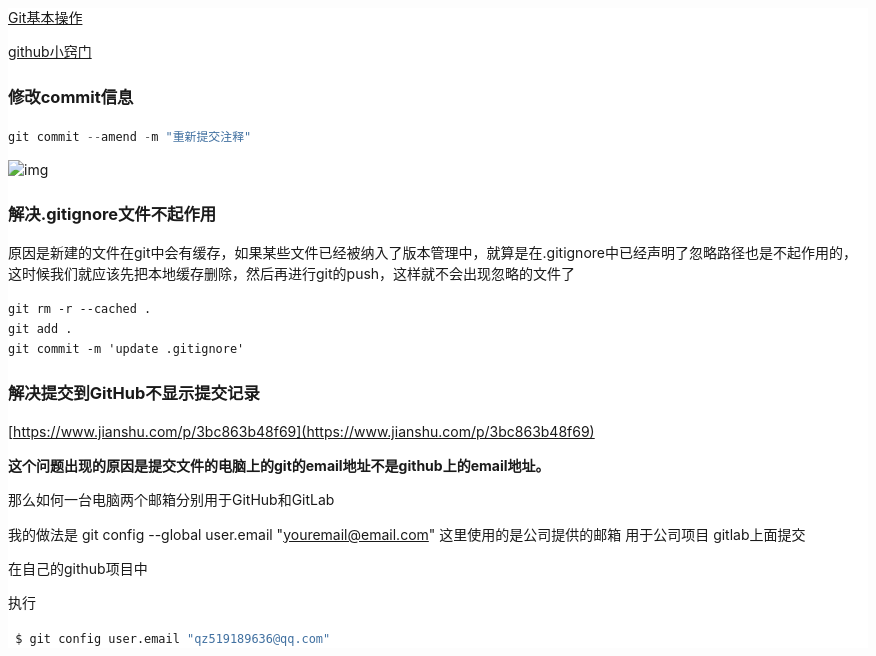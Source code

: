 

[Git基本操作](http://youngxhui.github.io/2016/08/13/Git%E5%9F%BA%E6%9C%AC%E6%93%8D%E4%BD%9C/)

[github小窍门](http://youngxhui.github.io/2016/08/28/GitHub-for-Windows%E4%BD%BF%E7%94%A8%E6%95%99%E7%A8%8B%EF%BC%88%E5%9B%9B%EF%BC%89/)





### 修改commit信息

```js
git commit --amend -m "重新提交注释"
```



![img](https://p3-juejin.byteimg.com/tos-cn-i-k3u1fbpfcp/de72f49ffe144aef9b0d2786ec7b8e53~tplv-k3u1fbpfcp-zoom-1.image?imageslim)









### 解决.gitignore文件不起作用

原因是新建的文件在git中会有缓存，如果某些文件已经被纳入了版本管理中，就算是在.gitignore中已经声明了忽略路径也是不起作用的，这时候我们就应该先把本地缓存删除，然后再进行git的push，这样就不会出现忽略的文件了



```
git rm -r --cached .
git add .
git commit -m 'update .gitignore'
```







### 解决提交到GitHub不显示提交记录

[https://www.jianshu.com/p/3bc863b48f69](https://www.jianshu.com/p/3bc863b48f69)



**这个问题出现的原因是提交文件的电脑上的git的email地址不是github上的email地址。**


那么如何一台电脑两个邮箱分别用于GitHub和GitLab


我的做法是 git config --global user.email "youremail@email.com"   这里使用的是公司提供的邮箱 用于公司项目 gitlab上面提交



在自己的github项目中


执行

```bash
 $ git config user.email "qz519189636@qq.com"
```
